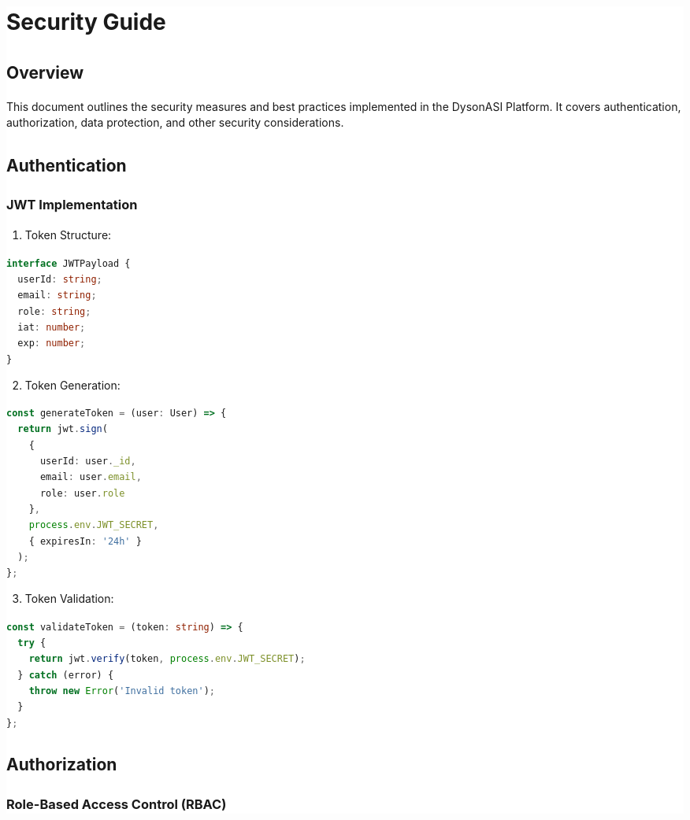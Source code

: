 # Security Guide

## Overview

This document outlines the security measures and best practices implemented in the DysonASI Platform. It covers authentication, authorization, data protection, and other security considerations.

## Authentication

### JWT Implementation

1. Token Structure:
```typescript
interface JWTPayload {
  userId: string;
  email: string;
  role: string;
  iat: number;
  exp: number;
}
```

2. Token Generation:
```typescript
const generateToken = (user: User) => {
  return jwt.sign(
    {
      userId: user._id,
      email: user.email,
      role: user.role
    },
    process.env.JWT_SECRET,
    { expiresIn: '24h' }
  );
};
```

3. Token Validation:
```typescript
const validateToken = (token: string) => {
  try {
    return jwt.verify(token, process.env.JWT_SECRET);
  } catch (error) {
    throw new Error('Invalid token');
  }
};
```

## Authorization

### Role-Based Access Control (RBAC)
